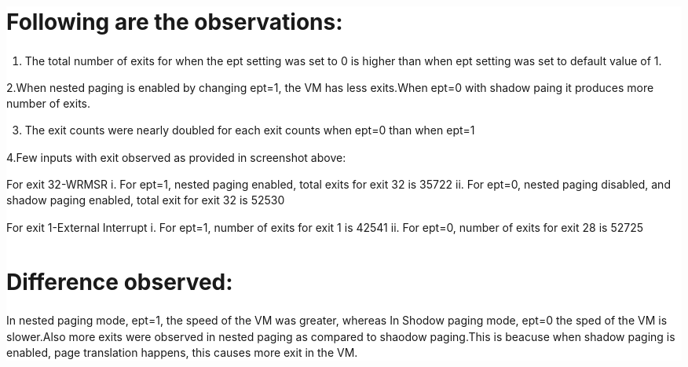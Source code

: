 


# Following are the observations:
1. The total number of exits for when the ept setting was set to 0 is higher than
when ept setting was set to default value of 1.

2.When nested paging is enabled by changing ept=1, the VM has less exits.When ept=0
   with shadow paing it produces more number of exits.
   
3. The exit counts were nearly doubled for each exit counts when ept=0 than when ept=1


4.Few inputs with exit observed as provided in screenshot above:

   For exit 32-WRMSR
       i. For ept=1, nested paging enabled, total exits for exit 32 is 35722
       ii. For ept=0, nested paging disabled, and shadow paging enabled, total exit for exit 32 is 52530
       
   For exit 1-External Interrupt
      i. For ept=1, number of exits for exit 1 is 42541
      ii. For ept=0, number of exits for exit 28 is 52725 




# Difference observed:

In nested paging mode, ept=1, the speed of the VM was greater, whereas In Shodow paging mode, ept=0 the sped of the VM is slower.Also more exits were observed in nested paging as compared to shaodow paging.This is beacuse when shadow paging is enabled, page translation happens, this causes more exit in the VM.
